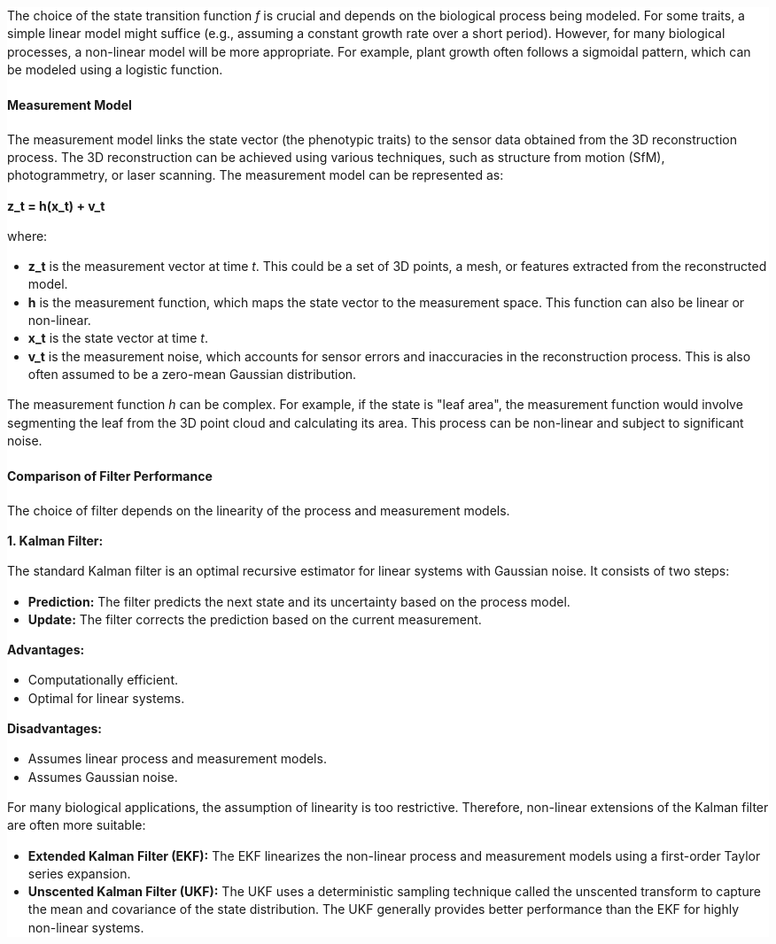 The choice of the state transition function *f* is crucial and depends on the biological process being modeled. For some traits, a simple linear model might suffice (e.g., assuming a constant growth rate over a short period). However, for many biological processes, a non-linear model will be more appropriate. For example, plant growth often follows a sigmoidal pattern, which can be modeled using a logistic function.

#### Measurement Model

The measurement model links the state vector (the phenotypic traits) to the sensor data obtained from the 3D reconstruction process. The 3D reconstruction can be achieved using various techniques, such as structure from motion (SfM), photogrammetry, or laser scanning. The measurement model can be represented as:

**z_t = h(x_t) + v_t**

where:
*   **z_t** is the measurement vector at time *t*. This could be a set of 3D points, a mesh, or features extracted from the reconstructed model.
*   **h** is the measurement function, which maps the state vector to the measurement space. This function can also be linear or non-linear.
*   **x_t** is the state vector at time *t*.
*   **v_t** is the measurement noise, which accounts for sensor errors and inaccuracies in the reconstruction process. This is also often assumed to be a zero-mean Gaussian distribution.

The measurement function *h* can be complex. For example, if the state is "leaf area", the measurement function would involve segmenting the leaf from the 3D point cloud and calculating its area. This process can be non-linear and subject to significant noise.

#### Comparison of Filter Performance

The choice of filter depends on the linearity of the process and measurement models.

**1. Kalman Filter:**

The standard Kalman filter is an optimal recursive estimator for linear systems with Gaussian noise. It consists of two steps:

*   **Prediction:** The filter predicts the next state and its uncertainty based on the process model.
*   **Update:** The filter corrects the prediction based on the current measurement.

**Advantages:**
*   Computationally efficient.
*   Optimal for linear systems.

**Disadvantages:**
*   Assumes linear process and measurement models.
*   Assumes Gaussian noise.

For many biological applications, the assumption of linearity is too restrictive. Therefore, non-linear extensions of the Kalman filter are often more suitable:

*   **Extended Kalman Filter (EKF):** The EKF linearizes the non-linear process and measurement models using a first-order Taylor series expansion.
*   **Unscented Kalman Filter (UKF):** The UKF uses a deterministic sampling technique called the unscented transform to capture the mean and covariance of the state distribution. The UKF generally provides better performance than the EKF for highly non-linear systems.
